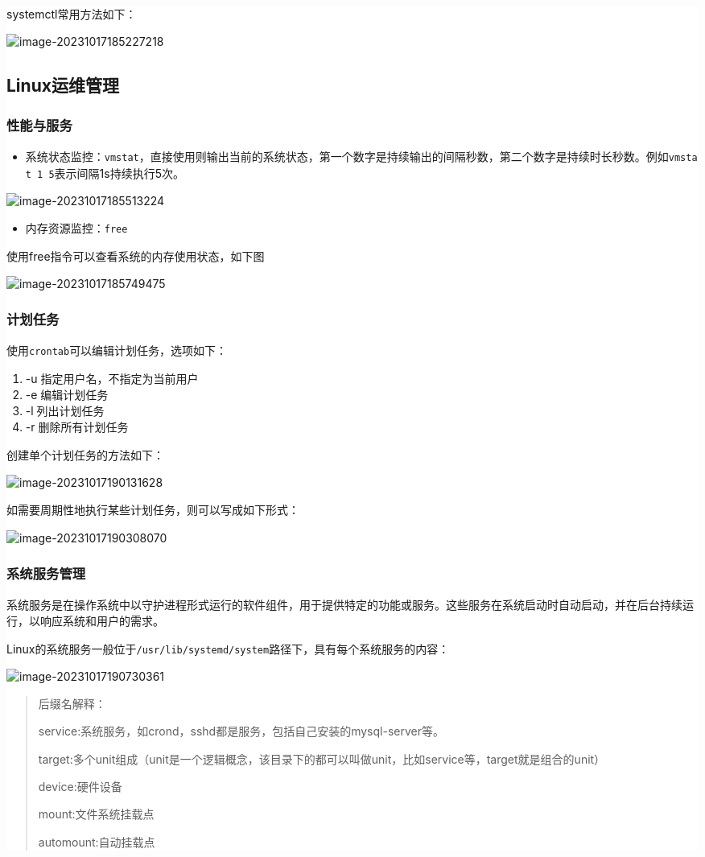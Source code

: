 systemctl常用方法如下：

![image-20231017185227218](https://vblog-1315512378.cos.ap-guangzhou.myqcloud.com/imgs/vblog/202310171852378.webp)

## Linux运维管理

### 性能与服务

- 系统状态监控：`vmstat`，直接使用则输出当前的系统状态，第一个数字是持续输出的间隔秒数，第二个数字是持续时长秒数。例如`vmstat 1 5`表示间隔1s持续执行5次。

![image-20231017185513224](https://vblog-1315512378.cos.ap-guangzhou.myqcloud.com/imgs/vblog/202310171855446.webp)

- 内存资源监控：`free`

使用free指令可以查看系统的内存使用状态，如下图

![image-20231017185749475](https://vblog-1315512378.cos.ap-guangzhou.myqcloud.com/imgs/vblog/202310171857589.webp)

### 计划任务

使用`crontab`可以编辑计划任务，选项如下：

1. -u 指定用户名，不指定为当前用户
2. -e 编辑计划任务
3. -l 列出计划任务
4. -r 删除所有计划任务

创建单个计划任务的方法如下：

![image-20231017190131628](https://vblog-1315512378.cos.ap-guangzhou.myqcloud.com/imgs/vblog/202310171901769.webp)

如需要周期性地执行某些计划任务，则可以写成如下形式：

![image-20231017190308070](https://vblog-1315512378.cos.ap-guangzhou.myqcloud.com/imgs/vblog/202310171903248.webp)

### 系统服务管理

系统服务是在操作系统中以守护进程形式运行的软件组件，用于提供特定的功能或服务。这些服务在系统启动时自动启动，并在后台持续运行，以响应系统和用户的需求。

Linux的系统服务一般位于`/usr/lib/systemd/system`路径下，具有每个系统服务的内容：

![image-20231017190730361](https://vblog-1315512378.cos.ap-guangzhou.myqcloud.com/imgs/vblog/202310171907744.webp)

> 后缀名解释：
>
> service:系统服务，如crond，sshd都是服务，包括自己安装的mysql-server等。
>
> target:多个unit组成（unit是一个逻辑概念，该目录下的都可以叫做unit，比如service等，target就是组合的unit）
>
> device:硬件设备
>
> mount:文件系统挂载点
>
> automount:自动挂载点

